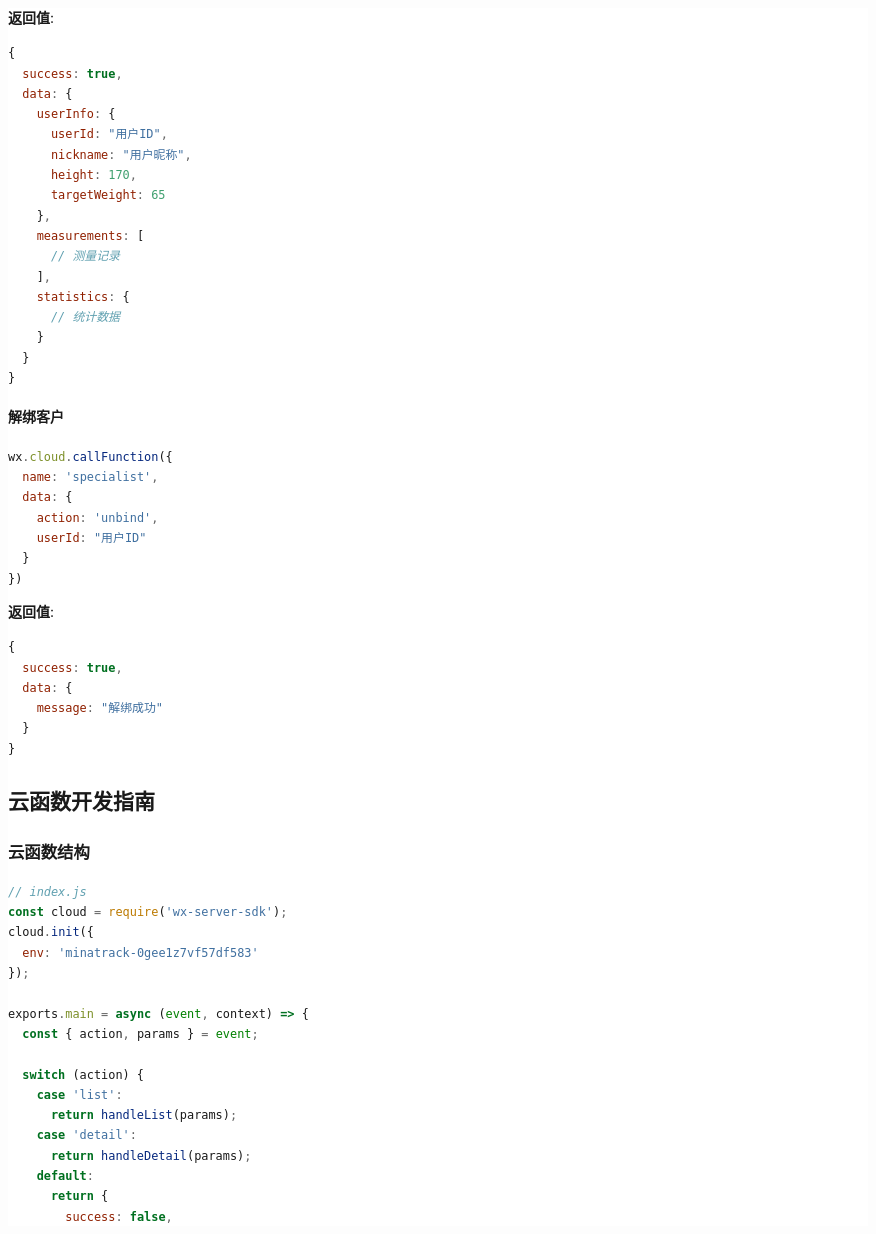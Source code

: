 **返回值**:
```javascript
{
  success: true,
  data: {
    userInfo: {
      userId: "用户ID",
      nickname: "用户昵称",
      height: 170,
      targetWeight: 65
    },
    measurements: [
      // 测量记录
    ],
    statistics: {
      // 统计数据
    }
  }
}
```

#### 解绑客户

```javascript
wx.cloud.callFunction({
  name: 'specialist',
  data: {
    action: 'unbind',
    userId: "用户ID"
  }
})
```

**返回值**:
```javascript
{
  success: true,
  data: {
    message: "解绑成功"
  }
}
```

## 云函数开发指南

### 云函数结构

```javascript
// index.js
const cloud = require('wx-server-sdk');
cloud.init({
  env: 'minatrack-0gee1z7vf57df583'
});

exports.main = async (event, context) => {
  const { action, params } = event;
  
  switch (action) {
    case 'list':
      return handleList(params);
    case 'detail':
      return handleDetail(params);
    default:
      return { 
        success: false,
```